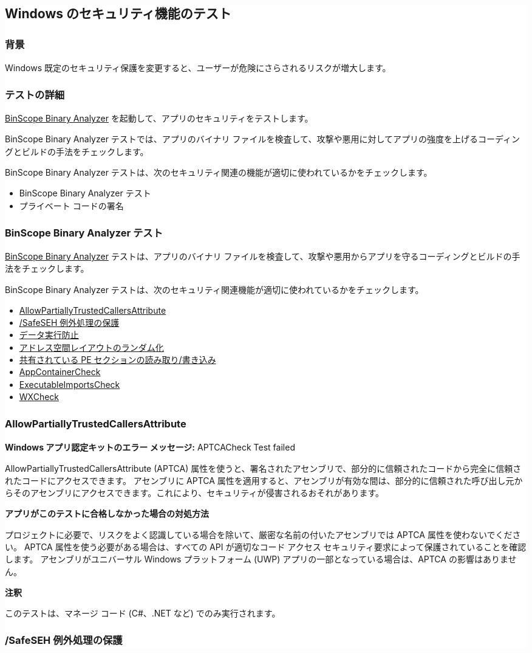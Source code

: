 ## <a name="windows-security-features-test"></a>Windows のセキュリティ機能のテスト

### <a name="background"></a>背景

Windows 既定のセキュリティ保護を変更すると、ユーザーが危険にさらされるリスクが増大します。

### <a name="test-details"></a>テストの詳細

[BinScope Binary Analyzer](#binscope-binary-analyzer-tests) を起動して、アプリのセキュリティをテストします。

BinScope Binary Analyzer テストでは、アプリのバイナリ ファイルを検査して、攻撃や悪用に対してアプリの強度を上げるコーディングとビルドの手法をチェックします。

BinScope Binary Analyzer テストは、次のセキュリティ関連の機能が適切に使われているかをチェックします。

-   BinScope Binary Analyzer テスト
-   プライベート コードの署名

### <a name="binscope-binary-analyzer-tests"></a>BinScope Binary Analyzer テスト


[BinScope Binary Analyzer](https://www.microsoft.com/en-us/download/details.aspx?id=44995) テストは、アプリのバイナリ ファイルを検査して、攻撃や悪用からアプリを守るコーディングとビルドの手法をチェックします。

BinScope Binary Analyzer テストは、次のセキュリティ関連機能が適切に使われているかをチェックします。

-   [AllowPartiallyTrustedCallersAttribute](#binscope-1)
-   [/SafeSEH 例外処理の保護](#binscope-2)
-   [データ実行防止](#binscope-3)
-   [アドレス空間レイアウトのランダム化](#binscope-4)
-   [共有されている PE セクションの読み取り/書き込み](#binscope-5)
-   [AppContainerCheck](#appcontainercheck)
-   [ExecutableImportsCheck](#binscope-7)
-   [WXCheck](#binscope-8)

### <a name="span-idbinscope-1spanallowpartiallytrustedcallersattribute"></a><span id="binscope-1"></span>AllowPartiallyTrustedCallersAttribute

**Windows アプリ認定キットのエラー メッセージ:** APTCACheck Test failed

AllowPartiallyTrustedCallersAttribute (APTCA) 属性を使うと、署名されたアセンブリで、部分的に信頼されたコードから完全に信頼されたコードにアクセスできます。 アセンブリに APTCA 属性を適用すると、アセンブリが有効な間は、部分的に信頼された呼び出し元からそのアセンブリにアクセスできます。これにより、セキュリティが侵害されるおそれがあります。

**アプリがこのテストに合格しなかった場合の対処方法**

プロジェクトに必要で、リスクをよく認識している場合を除いて、厳密な名前の付いたアセンブリでは APTCA 属性を使わないでください。 APTCA 属性を使う必要がある場合は、すべての API が適切なコード アクセス セキュリティ要求によって保護されていることを確認します。 アセンブリがユニバーサル Windows プラットフォーム (UWP) アプリの一部となっている場合は、APTCA の影響はありません。

**注釈**

このテストは、マネージ コード (C#、.NET など) でのみ実行されます。

### <a name="span-idbinscope-2spansafeseh-exception-handling-protection"></a><span id="binscope-2"></span>/SafeSEH 例外処理の保護
